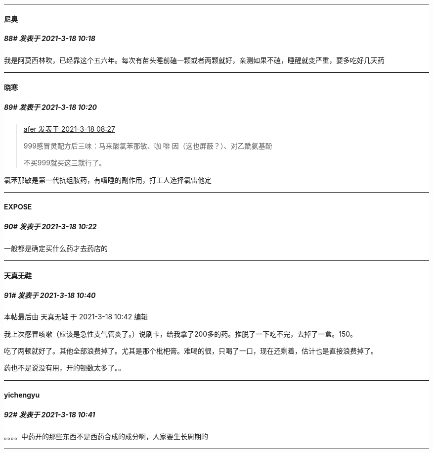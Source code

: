 
-----

####  尼奥  
##### 88#       发表于 2021-3-18 10:18


我是阿莫西林吹，已经靠这个五六年。每次有苗头睡前磕一颗或者两颗就好，亲测如果不磕，睡醒就变严重，要多吃好几天药


-----

####  晓寒  
##### 89#       发表于 2021-3-18 10:20


<blockquote><a href="httphttps://bbs.saraba1st.com/2b/forum.php?mod=redirect&amp;goto=findpost&amp;pid=50660225&amp;ptid=1993639" target="_blank">afer 发表于 2021-3-18 08:27</a>

999感冒灵配方后三味：马来酸氯苯那敏、咖 啡 因（这也屏蔽？）、对乙酰氨基酚


不买999就买这三就行了。</blockquote>
氯苯那敏是第一代抗组胺药，有嗜睡的副作用，打工人选择氯雷他定


-----

####  EXPOSE  
##### 90#       发表于 2021-3-18 10:22


一般都是确定买什么药才去药店的


-----

####  天真无鞋  
##### 91#       发表于 2021-3-18 10:40


 本帖最后由 天真无鞋 于 2021-3-18 10:42 编辑 

我上次感冒咳嗽（应该是急性支气管炎了。）说刷卡，给我拿了200多的药。推脱了一下吃不完，去掉了一盒。150。

吃了两顿就好了。其他全部浪费掉了。尤其是那个枇杷膏。难喝的很，只喝了一口，现在还剩着，估计也是直接浪费掉了。

药也不是说没有用，开的顿数太多了。。


-----

####  yichengyu  
##### 92#       发表于 2021-3-18 10:41


。。。。中药开的那些东西不是西药合成的成分啊，人家要生长周期的


-----
